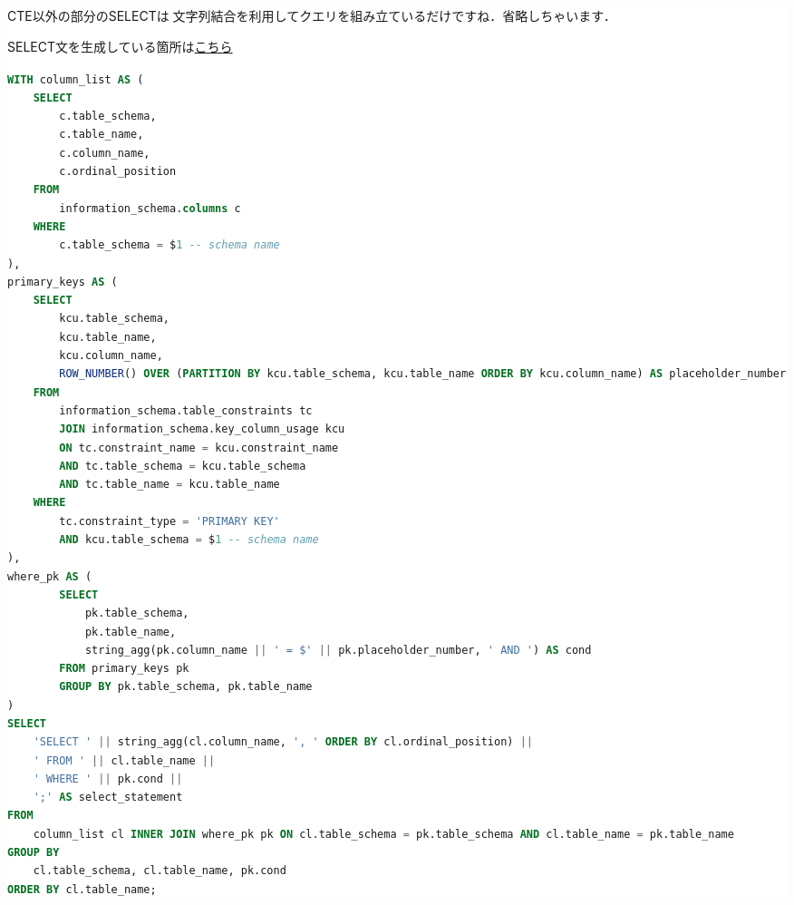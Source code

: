 CTE以外の部分のSELECTは 文字列結合を利用してクエリを組み立ているだけですね．省略しちゃいます．


SELECT文を生成している箇所は[こちら](https://github.com/miyataka/sqlgen/blob/cb81fd7c8f782143cae78f91cc24539e166dd470/cmd/psqlgen/main.go#L153-L199)

```sql
WITH column_list AS (
    SELECT
        c.table_schema,
        c.table_name,
        c.column_name,
        c.ordinal_position
    FROM
        information_schema.columns c
    WHERE
        c.table_schema = $1 -- schema name
),
primary_keys AS (
    SELECT
        kcu.table_schema,
        kcu.table_name,
        kcu.column_name,
        ROW_NUMBER() OVER (PARTITION BY kcu.table_schema, kcu.table_name ORDER BY kcu.column_name) AS placeholder_number
    FROM
        information_schema.table_constraints tc
        JOIN information_schema.key_column_usage kcu
        ON tc.constraint_name = kcu.constraint_name
        AND tc.table_schema = kcu.table_schema
        AND tc.table_name = kcu.table_name
    WHERE
        tc.constraint_type = 'PRIMARY KEY'
        AND kcu.table_schema = $1 -- schema name
),
where_pk AS (
        SELECT
            pk.table_schema,
            pk.table_name,
            string_agg(pk.column_name || ' = $' || pk.placeholder_number, ' AND ') AS cond
        FROM primary_keys pk
        GROUP BY pk.table_schema, pk.table_name
)
SELECT
    'SELECT ' || string_agg(cl.column_name, ', ' ORDER BY cl.ordinal_position) ||
    ' FROM ' || cl.table_name ||
    ' WHERE ' || pk.cond ||
    ';' AS select_statement
FROM
    column_list cl INNER JOIN where_pk pk ON cl.table_schema = pk.table_schema AND cl.table_name = pk.table_name
GROUP BY
    cl.table_schema, cl.table_name, pk.cond
ORDER BY cl.table_name;
```
